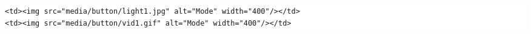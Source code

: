    <td><img src="media/button/light1.jpg" alt="Mode" width="400"/></td>
    <td><img src="media/button/vid1.gif" alt="Mode" width="400"/></td>
  </tr>
  <tr>
